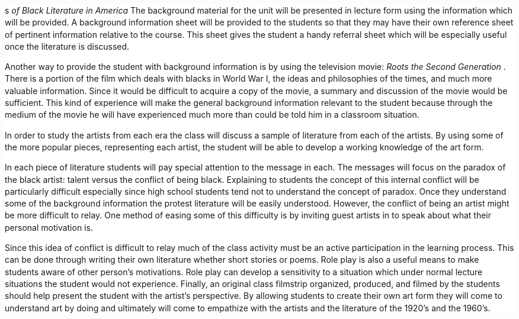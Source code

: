 </i>
s
<i>
of Black Literature in America
</i>
</dt>
</dt>
</dt>
</dt>
</dt>
</dt>
</dt>
</dt>
</dt>
</dt>
</dt>
</dt>
</dt>
</dt>
</dt>
</dt>
</dt>
</dt>
</dl>
</blockquote>
The background material for the unit will be presented in lecture form using the information which will be provided. A background information sheet will be provided to the students so that they may have their own reference sheet of pertinent information relative to the course. This sheet gives the student a handy referral sheet which will be especially useful once the literature is discussed.
<p>
Another way to provide the student with background information is by using the television movie:
<i>
Roots the Second Generation
</i>
. There is a portion of the film which deals with blacks in World War I, the ideas and philosophies of the times, and much more valuable information. Since it would be difficult to acquire a copy of the movie, a summary and discussion of the movie would be sufficient. This kind of experience will make the general background information relevant to the student because through the medium of the movie he will have experienced much more than could be told him in a classroom situation.
</p>
<p>
In order to study the artists from each era the class will discuss a sample of literature from each of the artists. By using some of the more popular pieces, representing each artist, the student will be able to develop a working knowledge of the art form.
</p>
<p>
In each piece of literature students will pay special attention to the message in each. The messages will focus on the paradox of the black artist: talent versus the conflict of being black. Explaining to students the concept of this internal conflict will be particularly difficult especially since high school students tend not to understand the concept of paradox. Once they understand some of the background information the protest literature will be easily understood. However, the conflict of being an artist might be more difficult to relay. One method of easing some of this difficulty is by inviting guest artists in to speak about what their personal motivation is.
</p>
<p>
Since this idea of conflict is difficult to relay much of the class activity must be an active participation in the learning process. This can be done through writing their own literature whether short stories or poems. Role play is also a useful means to make students aware of other person’s motivations. Role play can develop a sensitivity to a situation which under normal lecture situations the student would not experience. Finally, an original class filmstrip organized, produced, and filmed by the students should help present the student with the artist’s perspective. By allowing students to create their own art form they will come to understand art by doing and ultimately will come to empathize with the artists and the literature of the 1920’s and the 1960’s.
</p>